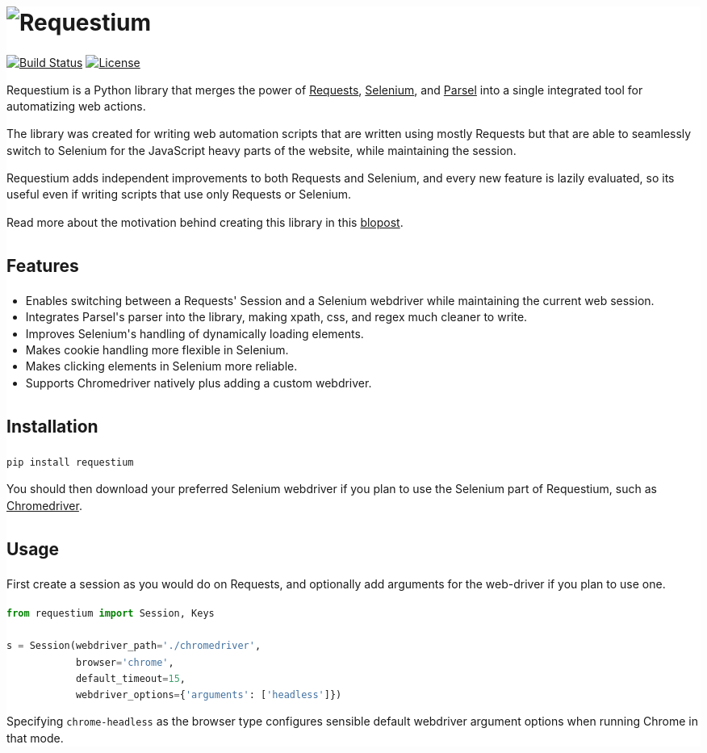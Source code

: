 ![Requestium](https://user-images.githubusercontent.com/14966348/32966130-8bb15b00-cbb7-11e7-9faf-85963ec5bd82.png)
========

[![Build Status](https://travis-ci.org/tryolabs/requestium.svg?branch=master)](https://travis-ci.org/tryolabs/requestium)
[![License](https://img.shields.io/badge/License-BSD%203--Clause-blue.svg)](https://opensource.org/licenses/BSD-3-Clause)

Requestium is a Python library that merges the power of [Requests](https://github.com/requests/requests), [Selenium](https://github.com/SeleniumHQ/selenium), and [Parsel](https://github.com/scrapy/parsel) into a single integrated tool for automatizing web actions.

The library was created for writing web automation scripts that are written using mostly Requests but that are able to seamlessly switch to Selenium for the JavaScript heavy parts of the website, while maintaining the session.

Requestium adds independent improvements to both Requests and Selenium, and every new feature is lazily evaluated, so its useful even if writing scripts that use only Requests or Selenium.

Read more about the motivation behind creating this library in this [blopost](https://tryolabs.com/blog/2017/11/22/requestium-integration-layer-requests-selenium-web-automation/).

## Features
- Enables switching between a Requests' Session and a Selenium webdriver while maintaining the current web session.
- Integrates Parsel's parser into the library, making xpath, css, and regex much cleaner to write.
- Improves Selenium's handling of dynamically loading elements.
- Makes cookie handling more flexible in Selenium.
- Makes clicking elements in Selenium more reliable.
- Supports Chromedriver natively plus adding a custom webdriver.

## Installation
```bash
pip install requestium
```

You should then download your preferred Selenium webdriver if you plan to use the Selenium part of Requestium, such as [Chromedriver](https://sites.google.com/a/chromium.org/chromedriver/).

## Usage
First create a session as you would do on Requests, and optionally add arguments for the web-driver if you plan to use one.
```python
from requestium import Session, Keys

s = Session(webdriver_path='./chromedriver',
            browser='chrome',
            default_timeout=15,
            webdriver_options={'arguments': ['headless']})
```

Specifying `chrome-headless` as the browser type configures sensible default webdriver
argument options when running Chrome in that mode.
